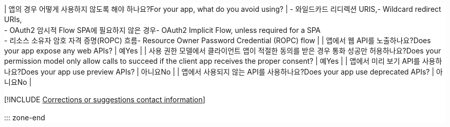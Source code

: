 | <span data-ttu-id="30b12-170">앱의 경우 어떻게 사용하지 않도록 해야 하나요?</span><span class="sxs-lookup"><span data-stu-id="30b12-170">For your app, what do you avoid using?</span></span> | <span data-ttu-id="30b12-171">- 와일드카드 리디렉션 URIS,</span><span class="sxs-lookup"><span data-stu-id="30b12-171">- Wildcard redirect URIs,</span></span><br/><span data-ttu-id="30b12-172">- OAuth2 암시적 Flow SPA에 필요하지 않은 경우</span><span class="sxs-lookup"><span data-stu-id="30b12-172">- OAuth2 Implicit Flow, unless required for a SPA</span></span><br/><span data-ttu-id="30b12-173">- 리소스 소유자 암호 자격 증명(ROPC) 흐름</span><span class="sxs-lookup"><span data-stu-id="30b12-173">- Resource Owner Password Credential (ROPC) flow</span></span> |
| <span data-ttu-id="30b12-174">앱에서 웹 API를 노출하나요?</span><span class="sxs-lookup"><span data-stu-id="30b12-174">Does your app expose any web APIs?</span></span> | <span data-ttu-id="30b12-175">예</span><span class="sxs-lookup"><span data-stu-id="30b12-175">Yes</span></span> |
| <span data-ttu-id="30b12-176">사용 권한 모델에서 클라이언트 앱이 적절한 동의를 받은 경우 통화 성공만 허용하나요?</span><span class="sxs-lookup"><span data-stu-id="30b12-176">Does your permission model only allow calls to succeed if the client app receives the proper consent?</span></span> | <span data-ttu-id="30b12-177">예</span><span class="sxs-lookup"><span data-stu-id="30b12-177">Yes</span></span> |
| <span data-ttu-id="30b12-178">앱에서 미리 보기 API를 사용하나요?</span><span class="sxs-lookup"><span data-stu-id="30b12-178">Does your app use preview APIs?</span></span> | <span data-ttu-id="30b12-179">아니요</span><span class="sxs-lookup"><span data-stu-id="30b12-179">No</span></span> |
| <span data-ttu-id="30b12-180">앱에서 사용되지 않는 API를 사용하나요?</span><span class="sxs-lookup"><span data-stu-id="30b12-180">Does your app use deprecated APIs?</span></span> | <span data-ttu-id="30b12-181">아니요</span><span class="sxs-lookup"><span data-stu-id="30b12-181">No</span></span> |

[!INCLUDE [Corrections or suggestions contact information](../includes/corrections-or-suggestions.md)]

::: zone-end
